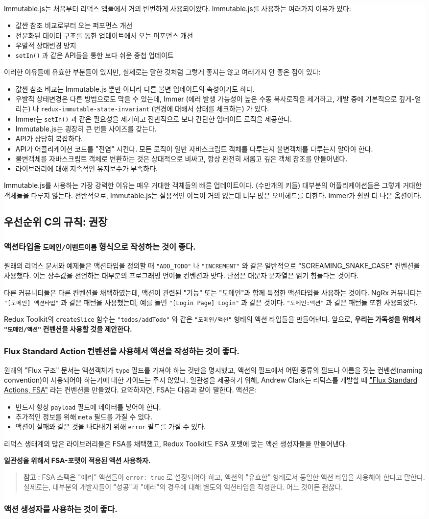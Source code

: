 Immutable.js는 처음부터 리덕스 앱들에서 거의 빈번하게 사용되어왔다. Immutable.js를 사용하는 여러가지 이유가 있다:

* 값싼 참조 비교로부터 오는 퍼포먼스 개선
* 전문화된 데이터 구조를 통한 업데이트에서 오는 퍼포먼스 개선
* 우발적 상태변경 방지
* `setIn()` 과 같은 API들을 통한 보다 쉬운 중첩 업데이트

이러한 이유들에 유효한 부분들이 있지만, 실제로는 말한 것처럼 그렇게 좋지는 않고 여러가지 안 좋은 점이 있다:

* 값싼 참조 비교는 Immutable.js 뿐만 아니라 다른 불변 업데이트의 속성이기도 하다.
* 우발적 상태변경은 다른 방법으로도 막을 수 있는데, Immer (에러 발생 가능성이 높은 수동 복사로직을 제거하고, 개발 중에 기본적으로 깊게-얼리는) 나 `redux-immutable-state-invariant` (변경에 대해서 상태를 체크하는) 가 있다.
* Immer는 `setIn()` 과 같은 필요성을 제거하고 전반적으로 보다 간단한 업데이트 로직을 제공한다.
* Immutable.js는 굉장히 큰 번들 사이즈를 갖는다.
* API가 상당히 복잡하다.
* API가 어플리케이션 코드를 "전염" 시킨다. 모든 로직이 일반 자바스크립트 객체를 다루는지 불변객체를 다루는지 알아야 한다.
* 불변객체를 자바스크립트 객체로 변환하는 것은 상대적으로 비싸고, 항상 완전히 새롭고 깊은 객체 참조를 만들어낸다.
* 라이브러리에 대해 지속적인 유지보수가 부족하다.

Immutable.js를 사용하는 가장 강력한 이유는 매우 거대한 객체들의 빠른 업데이트이다. (수만개의 키들) 대부분의 어플리케이션들은 그렇게 거대한 객체들을 다루지 않는다. 전반적으로, Immutable.js는 실용적인 이득이 거의 없는데 너무  많은 오버헤드를 더한다. Immer가 훨씬 더 나은 옵션이다.



## 우선순위 C의 규칙: 권장

### 액션타입을 `도메인/이벤트이름` 형식으로 작성하는 것이 좋다.

원래의 리덕스 문서와 예제들은 액션타입을 정의할 때 `"ADD_TODO"` 나 `"INCREMENT"` 와 같은 일반적으로 "SCREAMING_SNAKE_CASE" 컨벤션을 사용했다. 이는 상수값을 선언하는 대부분의 프로그래밍 언어들 컨벤션과 맞다. 단점은 대문자 문자열은 읽기 힘들다는 것이다.

다른 커뮤니티들은 다른 컨벤션을 채택하였는데, 액션이 관련된 "기능" 또는 "도메인"과 함께 특정한 액션타입을 사용하는 것이다. NgRx 커뮤니티는 `"[도메인] 액션타입"` 과 같은 패턴을 사용했는데, 예를 들면 `"[Login Page] Login"` 과 같은 것이다. `"도메인:액션"` 과 같은 패턴들 또한 사용되었다.

Redux Toolkit의 `createSlice` 함수는 `"todos/addTodo"` 와 같은 `"도메인/액션"` 형태의 액션 타입들을 만들어낸다. 앞으로, **우리는 가독성을 위해서 `"도메인/액션"` 컨벤션을 사용할 것을 제안한다.**

### Flux Standard Action 컨벤션을 사용해서 액션을 작성하는 것이 좋다.

원래의 "Flux 구조" 문서는 액션객체가 `type` 필드를 가져야 하는 것만을 명시했고, 액션의 필드에서 어떤 종류의 필드나 이름을 짓는 컨벤션(naming convention)이 사용되어야 하는가에 대한 가이드는 주지 않았다. 일관성을 제공하기 위해, Andrew Clark는 리덕스를 개발할 때 ["Flux Standard Actions, FSA"](https://github.com/redux-utilities/flux-standard-action) 라는 컨벤션을 만들었다. 요약하자면, FSA는 다음과 같이 말한다. 액션은:

* 반드시 항상 `payload` 필드에 데이터를 넣어야 한다.
* 추가적인 정보를 위해 `meta` 필드를 가질 수 있다.
* 액션이 실패와 같은 것을 나타내기 위해 `error` 필드를 가질 수 있다.

리덕스 생태계의 많은 라이브러리들은 FSA를 채택했고, Redux Toolkit도 FSA 포맷에 맞는 액션 생성자들을 만들어낸다.

**일관성을 위해서 FSA-포맷이 적용된 액션 사용하자.**

> **참고** : FSA 스펙은 "에러" 액션들이 `error: true` 로 설정되어야 하고, 액션의 "유효한" 형태로서 동일한 액션 타입을 사용해야 한다고 말한다. 실제로는, 대부분의 개발자들이 "성공"과 "에러"의 경우에 대해 별도의 액션타입을 작성한다. 어느 것이든 괜찮다.

### 액션 생성자를 사용하는 것이 좋다.
